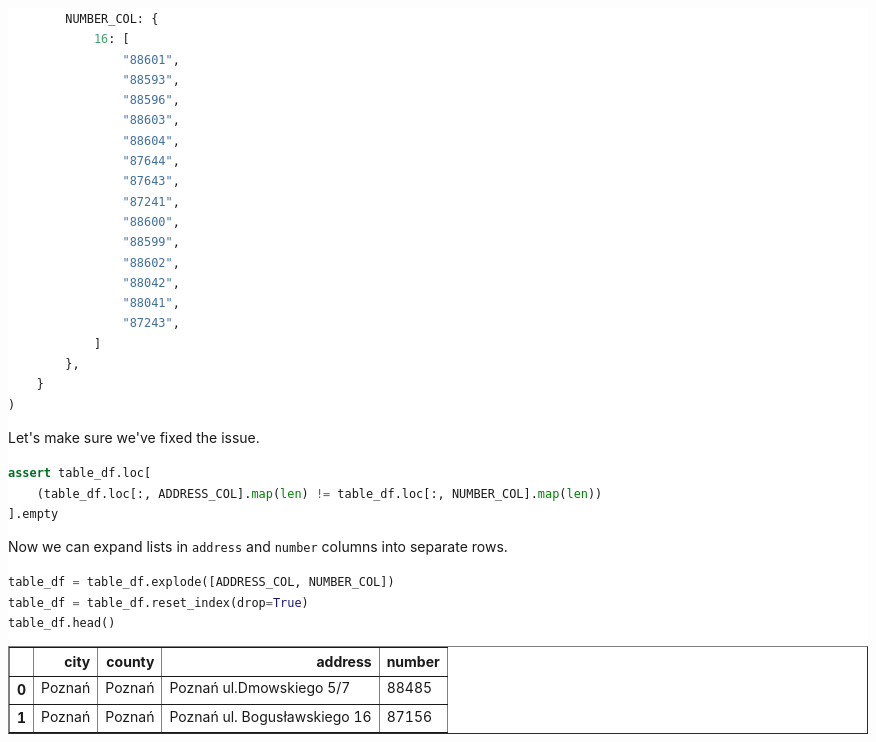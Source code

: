 ```python
        NUMBER_COL: {
            16: [
                "88601",
                "88593",
                "88596",
                "88603",
                "88604",
                "87644",
                "87643",
                "87241",
                "88600",
                "88599",
                "88602",
                "88042",
                "88041",
                "87243",
            ]
        },
    }
)
```

Let's make sure we've fixed the issue.


```python
assert table_df.loc[
    (table_df.loc[:, ADDRESS_COL].map(len) != table_df.loc[:, NUMBER_COL].map(len))
].empty
```

Now we can expand lists in `address` and `number` columns into separate rows.


```python
table_df = table_df.explode([ADDRESS_COL, NUMBER_COL])
table_df = table_df.reset_index(drop=True)
table_df.head()
```




<div>
<table border="1" class="dataframe">
  <thead>
    <tr style="text-align: right;">
      <th></th>
      <th>city</th>
      <th>county</th>
      <th>address</th>
      <th>number</th>
    </tr>
  </thead>
  <tbody>
    <tr>
      <th>0</th>
      <td>Poznań</td>
      <td>Poznań</td>
      <td>Poznań ul.Dmowskiego 5/7</td>
      <td>88485</td>
    </tr>
    <tr>
      <th>1</th>
      <td>Poznań</td>
      <td>Poznań</td>
      <td>Poznań ul. Bogusławskiego 16</td>
      <td>87156</td>